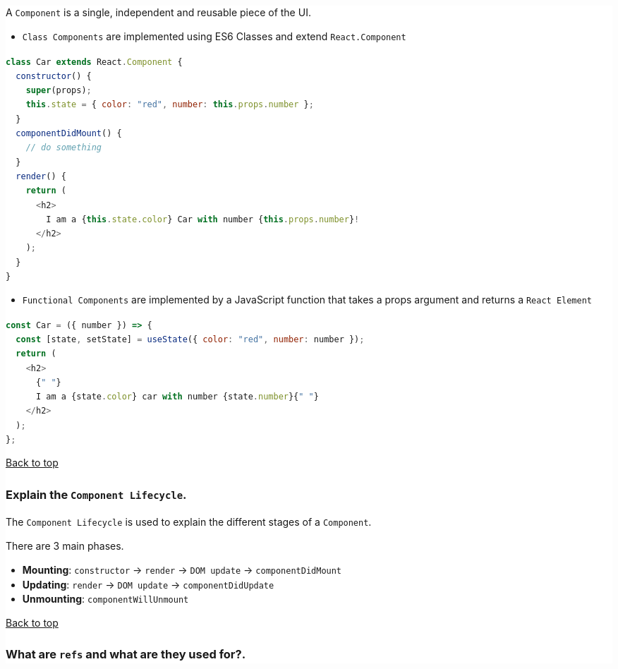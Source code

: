 A `Component` is a single, independent and reusable piece of the UI.

- `Class Components` are implemented using ES6 Classes and extend `React.Component`

```javascript
class Car extends React.Component {
  constructor() {
    super(props);
    this.state = { color: "red", number: this.props.number };
  }
  componentDidMount() {
    // do something
  }
  render() {
    return (
      <h2>
        I am a {this.state.color} Car with number {this.props.number}!
      </h2>
    );
  }
}
```

- `Functional Components` are implemented by a JavaScript function that takes a props argument and returns a `React Element`

```javascript
const Car = ({ number }) => {
  const [state, setState] = useState({ color: "red", number: number });
  return (
    <h2>
      {" "}
      I am a {state.color} car with number {state.number}{" "}
    </h2>
  );
};
```

[Back to top](#top)

### <a id="lifecycle"></a>Explain the `Component Lifecycle`.

The `Component Lifecycle` is used to explain the different stages of a `Component`.

There are 3 main phases.

- **Mounting**: `constructor` → `render` → `DOM update` → `componentDidMount`
- **Updating**: `render` → `DOM update` → `componentDidUpdate`
- **Unmounting**: `componentWillUnmount`

[Back to top](#top)

### <a id="refs"></a>What are `refs` and what are they used for?.
